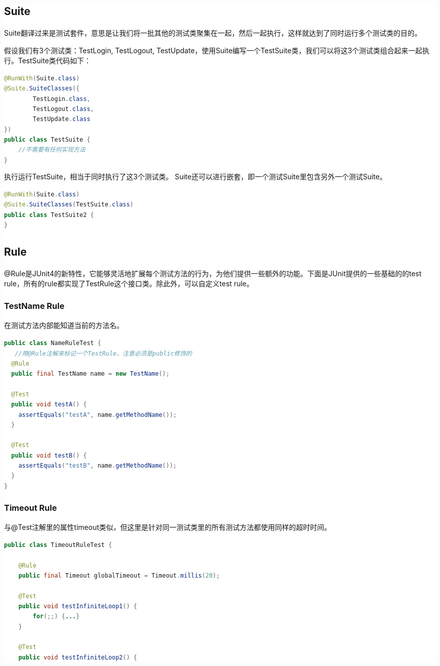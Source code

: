 ## Suite
Suite翻译过来是测试套件，意思是让我们将一批其他的测试类聚集在一起，然后一起执行，这样就达到了同时运行多个测试类的目的。

假设我们有3个测试类：TestLogin, TestLogout, TestUpdate，使用Suite编写一个TestSuite类，我们可以将这3个测试类组合起来一起执行。TestSuite类代码如下：
```java
@RunWith(Suite.class)
@Suite.SuiteClasses({
        TestLogin.class,
        TestLogout.class,
        TestUpdate.class
})
public class TestSuite {
    //不需要有任何实现方法
}
```
执行运行TestSuite，相当于同时执行了这3个测试类。
Suite还可以进行嵌套，即一个测试Suite里包含另外一个测试Suite。
```java
@RunWith(Suite.class)
@Suite.SuiteClasses(TestSuite.class)
public class TestSuite2 {
}
```

## Rule
@Rule是JUnit4的新特性，它能够灵活地扩展每个测试方法的行为，为他们提供一些额外的功能。下面是JUnit提供的一些基础的的test rule，所有的rule都实现了TestRule这个接口类。除此外，可以自定义test rule。

### TestName Rule
在测试方法内部能知道当前的方法名。
```java
public class NameRuleTest {
   //用@Rule注解来标记一个TestRule，注意必须是public修饰的
  @Rule
  public final TestName name = new TestName();

  @Test
  public void testA() {
    assertEquals("testA", name.getMethodName());
  }

  @Test
  public void testB() {
    assertEquals("testB", name.getMethodName());
  }
}
```
### Timeout Rule
与@Test注解里的属性timeout类似，但这里是针对同一测试类里的所有测试方法都使用同样的超时时间。
```java
public class TimeoutRuleTest {

    @Rule
    public final Timeout globalTimeout = Timeout.millis(20);

    @Test
    public void testInfiniteLoop1() {
        for(;;) {...}
    }

    @Test
    public void testInfiniteLoop2() {
```